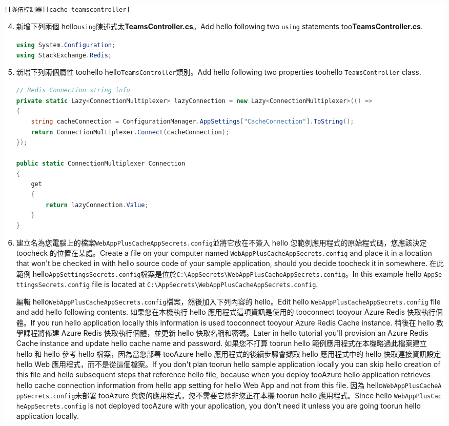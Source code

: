     ![隊伍控制器][cache-teamscontroller]
4. <span data-ttu-id="ad0d7-226">新增下列兩個 hello`using`陳述式太**TeamsController.cs**。</span><span class="sxs-lookup"><span data-stu-id="ad0d7-226">Add hello following two `using` statements too**TeamsController.cs**.</span></span>

    ```c#   
    using System.Configuration;
    using StackExchange.Redis;
    ```

5. <span data-ttu-id="ad0d7-227">新增下列兩個屬性 toohello hello`TeamsController`類別。</span><span class="sxs-lookup"><span data-stu-id="ad0d7-227">Add hello following two properties toohello `TeamsController` class.</span></span>

    ```c#   
    // Redis Connection string info
    private static Lazy<ConnectionMultiplexer> lazyConnection = new Lazy<ConnectionMultiplexer>(() =>
    {
        string cacheConnection = ConfigurationManager.AppSettings["CacheConnection"].ToString();
        return ConnectionMultiplexer.Connect(cacheConnection);
    });
    
    public static ConnectionMultiplexer Connection
    {
        get
        {
            return lazyConnection.Value;
        }
    }
    ```

6. <span data-ttu-id="ad0d7-228">建立名為您電腦上的檔案`WebAppPlusCacheAppSecrets.config`並將它放在不簽入 hello 您範例應用程式的原始程式碼，您應該決定 toocheck 的位置在某處。</span><span class="sxs-lookup"><span data-stu-id="ad0d7-228">Create a file on your computer named `WebAppPlusCacheAppSecrets.config` and place it in a location that won't be checked in with hello source code of your sample application, should you decide toocheck it in somewhere.</span></span> <span data-ttu-id="ad0d7-229">在此範例 hello`AppSettingsSecrets.config`檔案是位於`C:\AppSecrets\WebAppPlusCacheAppSecrets.config`。</span><span class="sxs-lookup"><span data-stu-id="ad0d7-229">In this example hello `AppSettingsSecrets.config` file is located at `C:\AppSecrets\WebAppPlusCacheAppSecrets.config`.</span></span>
   
    <span data-ttu-id="ad0d7-230">編輯 hello`WebAppPlusCacheAppSecrets.config`檔案，然後加入下列內容的 hello。</span><span class="sxs-lookup"><span data-stu-id="ad0d7-230">Edit hello `WebAppPlusCacheAppSecrets.config` file and add hello following contents.</span></span> <span data-ttu-id="ad0d7-231">如果您在本機執行 hello 應用程式這項資訊是使用的 tooconnect tooyour Azure Redis 快取執行個體。</span><span class="sxs-lookup"><span data-stu-id="ad0d7-231">If you run hello application locally this information is used tooconnect tooyour Azure Redis Cache instance.</span></span> <span data-ttu-id="ad0d7-232">稍後在 hello 教學課程將佈建 Azure Redis 快取執行個體，並更新 hello 快取名稱和密碼。</span><span class="sxs-lookup"><span data-stu-id="ad0d7-232">Later in hello tutorial you'll provision an Azure Redis Cache instance and update hello cache name and password.</span></span> <span data-ttu-id="ad0d7-233">如果您不打算 toorun hello 範例應用程式在本機略過此檔案建立 hello 和 hello 參考 hello 檔案，因為當您部署 tooAzure hello 應用程式的後續步驟會擷取 hello 應用程式中的 hello 快取連接資訊設定 hello Web 應用程式，而不是從這個檔案。</span><span class="sxs-lookup"><span data-stu-id="ad0d7-233">If you don't plan toorun hello sample application locally you can skip hello creation of this file and hello subsequent steps that reference hello file, because when you deploy tooAzure hello application retrieves hello cache connection information from hello app setting for hello Web App and not from this file.</span></span> <span data-ttu-id="ad0d7-234">因為 hello`WebAppPlusCacheAppSecrets.config`未部署 tooAzure 與您的應用程式，您不需要它除非您正在本機 toorun hello 應用程式。</span><span class="sxs-lookup"><span data-stu-id="ad0d7-234">Since hello `WebAppPlusCacheAppSecrets.config` is not deployed tooAzure with your application, you don't need it unless you are going toorun hello application locally.</span></span>
